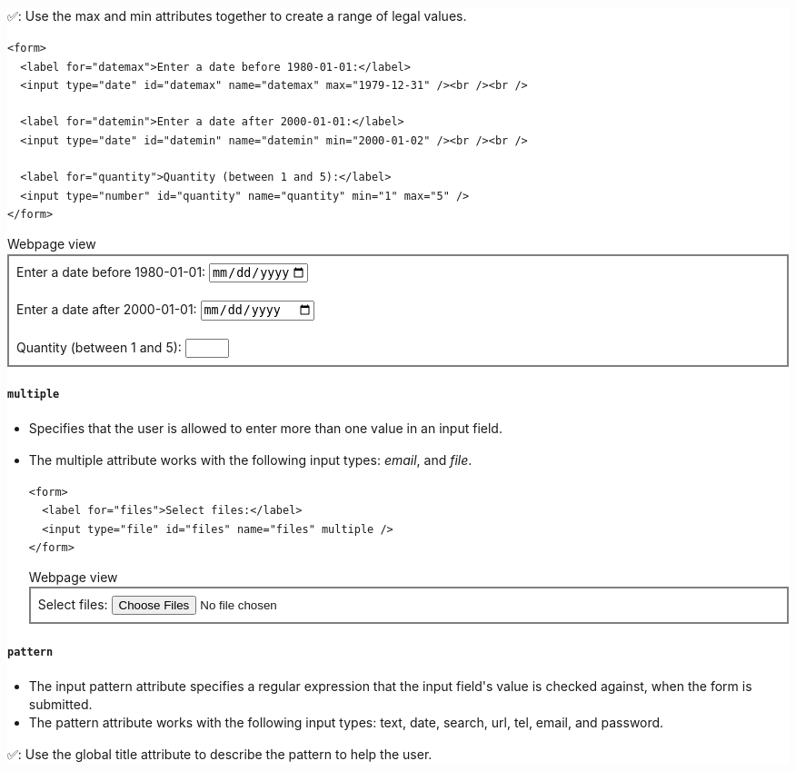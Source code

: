 ✅: Use the max and min attributes together to create a range of legal values.

```html{3,6, 9}
<form>
  <label for="datemax">Enter a date before 1980-01-01:</label>
  <input type="date" id="datemax" name="datemax" max="1979-12-31" /><br /><br />

  <label for="datemin">Enter a date after 2000-01-01:</label>
  <input type="date" id="datemin" name="datemin" min="2000-01-02" /><br /><br />

  <label for="quantity">Quantity (between 1 and 5):</label>
  <input type="number" id="quantity" name="quantity" min="1" max="5" />
</form>
```

  <div>Webpage view</div>
  <div style="border: 2px solid grey; padding:8px">
  <form>
    <label for="datemax">Enter a date before 1980-01-01:</label>
    <input type="date" id="datemax" name="datemax" max="1979-12-31" /><br /><br />
    <label for="datemin">Enter a date after 2000-01-01:</label>
    <input type="date" id="datemin" name="datemin" min="2000-01-02" /><br /><br />
    <label for="quantity">Quantity (between 1 and 5):</label>
    <input type="number" id="quantity" name="quantity" min="1" max="5" />

  </form>
  </div>

#### `multiple`

- Specifies that the user is allowed to enter more than one value in an input field.
- The multiple attribute works with the following input types: _email_, and _file_.

  ```html{3}
  <form>
    <label for="files">Select files:</label>
    <input type="file" id="files" name="files" multiple />
  </form>
  ```

  <div>Webpage view</div>
  <div style="border: 2px solid grey; padding:8px">
  <form>
    <label for="files">Select files:</label>
    <input type="file" id="files" name="files" multiple />
  </form>
  </div>

#### `pattern`

- The input pattern attribute specifies a regular expression that the input field's value is checked against, when the form is submitted.
- The pattern attribute works with the following input types: text, date, search, url, tel, email, and password.

✅: Use the global title attribute to describe the pattern to help the user.
